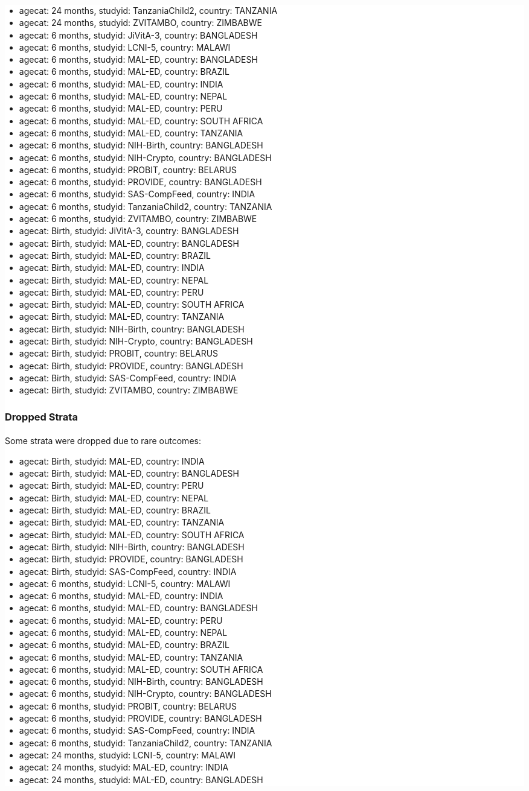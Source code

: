 * agecat: 24 months, studyid: TanzaniaChild2, country: TANZANIA
* agecat: 24 months, studyid: ZVITAMBO, country: ZIMBABWE
* agecat: 6 months, studyid: JiVitA-3, country: BANGLADESH
* agecat: 6 months, studyid: LCNI-5, country: MALAWI
* agecat: 6 months, studyid: MAL-ED, country: BANGLADESH
* agecat: 6 months, studyid: MAL-ED, country: BRAZIL
* agecat: 6 months, studyid: MAL-ED, country: INDIA
* agecat: 6 months, studyid: MAL-ED, country: NEPAL
* agecat: 6 months, studyid: MAL-ED, country: PERU
* agecat: 6 months, studyid: MAL-ED, country: SOUTH AFRICA
* agecat: 6 months, studyid: MAL-ED, country: TANZANIA
* agecat: 6 months, studyid: NIH-Birth, country: BANGLADESH
* agecat: 6 months, studyid: NIH-Crypto, country: BANGLADESH
* agecat: 6 months, studyid: PROBIT, country: BELARUS
* agecat: 6 months, studyid: PROVIDE, country: BANGLADESH
* agecat: 6 months, studyid: SAS-CompFeed, country: INDIA
* agecat: 6 months, studyid: TanzaniaChild2, country: TANZANIA
* agecat: 6 months, studyid: ZVITAMBO, country: ZIMBABWE
* agecat: Birth, studyid: JiVitA-3, country: BANGLADESH
* agecat: Birth, studyid: MAL-ED, country: BANGLADESH
* agecat: Birth, studyid: MAL-ED, country: BRAZIL
* agecat: Birth, studyid: MAL-ED, country: INDIA
* agecat: Birth, studyid: MAL-ED, country: NEPAL
* agecat: Birth, studyid: MAL-ED, country: PERU
* agecat: Birth, studyid: MAL-ED, country: SOUTH AFRICA
* agecat: Birth, studyid: MAL-ED, country: TANZANIA
* agecat: Birth, studyid: NIH-Birth, country: BANGLADESH
* agecat: Birth, studyid: NIH-Crypto, country: BANGLADESH
* agecat: Birth, studyid: PROBIT, country: BELARUS
* agecat: Birth, studyid: PROVIDE, country: BANGLADESH
* agecat: Birth, studyid: SAS-CompFeed, country: INDIA
* agecat: Birth, studyid: ZVITAMBO, country: ZIMBABWE

### Dropped Strata

Some strata were dropped due to rare outcomes:

* agecat: Birth, studyid: MAL-ED, country: INDIA
* agecat: Birth, studyid: MAL-ED, country: BANGLADESH
* agecat: Birth, studyid: MAL-ED, country: PERU
* agecat: Birth, studyid: MAL-ED, country: NEPAL
* agecat: Birth, studyid: MAL-ED, country: BRAZIL
* agecat: Birth, studyid: MAL-ED, country: TANZANIA
* agecat: Birth, studyid: MAL-ED, country: SOUTH AFRICA
* agecat: Birth, studyid: NIH-Birth, country: BANGLADESH
* agecat: Birth, studyid: PROVIDE, country: BANGLADESH
* agecat: Birth, studyid: SAS-CompFeed, country: INDIA
* agecat: 6 months, studyid: LCNI-5, country: MALAWI
* agecat: 6 months, studyid: MAL-ED, country: INDIA
* agecat: 6 months, studyid: MAL-ED, country: BANGLADESH
* agecat: 6 months, studyid: MAL-ED, country: PERU
* agecat: 6 months, studyid: MAL-ED, country: NEPAL
* agecat: 6 months, studyid: MAL-ED, country: BRAZIL
* agecat: 6 months, studyid: MAL-ED, country: TANZANIA
* agecat: 6 months, studyid: MAL-ED, country: SOUTH AFRICA
* agecat: 6 months, studyid: NIH-Birth, country: BANGLADESH
* agecat: 6 months, studyid: NIH-Crypto, country: BANGLADESH
* agecat: 6 months, studyid: PROBIT, country: BELARUS
* agecat: 6 months, studyid: PROVIDE, country: BANGLADESH
* agecat: 6 months, studyid: SAS-CompFeed, country: INDIA
* agecat: 6 months, studyid: TanzaniaChild2, country: TANZANIA
* agecat: 24 months, studyid: LCNI-5, country: MALAWI
* agecat: 24 months, studyid: MAL-ED, country: INDIA
* agecat: 24 months, studyid: MAL-ED, country: BANGLADESH